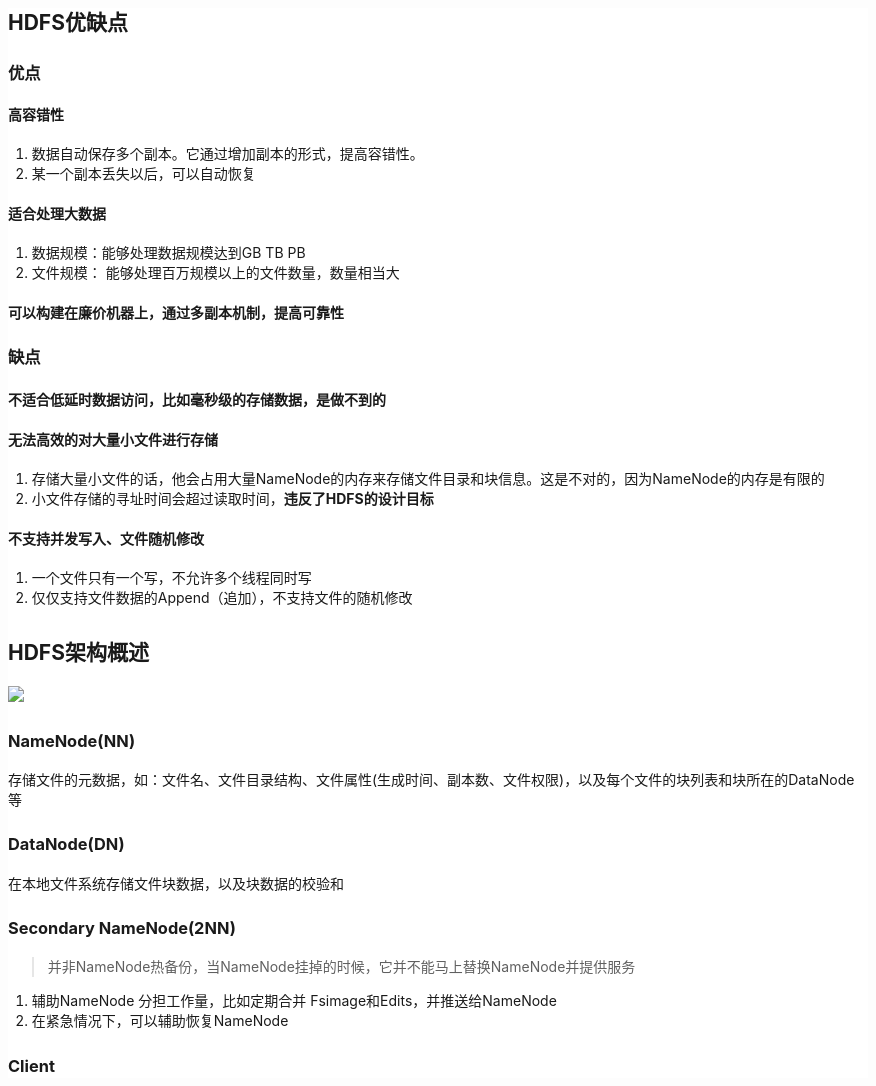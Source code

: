 ## HDFS优缺点

### 优点

#### 高容错性

1. 数据自动保存多个副本。它通过增加副本的形式，提高容错性。
2. 某一个副本丢失以后，可以自动恢复

#### 适合处理大数据

1. 数据规模：能够处理数据规模达到GB TB PB
2. 文件规模： 能够处理百万规模以上的文件数量，数量相当大

#### 可以构建在廉价机器上，通过多副本机制，提高可靠性

### 缺点

#### 不适合低延时数据访问，比如毫秒级的存储数据，是做不到的

#### 无法高效的对大量小文件进行存储

1. 存储大量小文件的话，他会占用大量NameNode的内存来存储文件目录和块信息。这是不对的，因为NameNode的内存是有限的
2. 小文件存储的寻址时间会超过读取时间，**违反了HDFS的设计目标**

#### 不支持并发写入、文件随机修改

1. 一个文件只有一个写，不允许多个线程同时写
2. 仅仅支持文件数据的Append（追加），不支持文件的随机修改



## HDFS架构概述

![](http://image.tinx.top/img20210401134226.png)

### NameNode(NN)

存储文件的元数据，如：文件名、文件目录结构、文件属性(生成时间、副本数、文件权限)，以及每个文件的块列表和块所在的DataNode等

### DataNode(DN)

在本地文件系统存储文件块数据，以及块数据的校验和

### Secondary NameNode(2NN)

> 并非NameNode热备份，当NameNode挂掉的时候，它并不能马上替换NameNode并提供服务

1. 辅助NameNode 分担工作量，比如定期合并 Fsimage和Edits，并推送给NameNode
2. 在紧急情况下，可以辅助恢复NameNode

### Client
